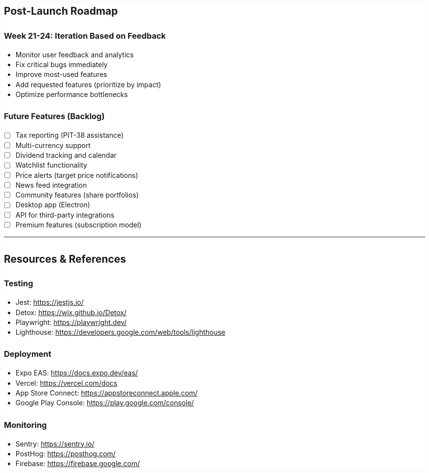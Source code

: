 
## Post-Launch Roadmap

### Week 21-24: Iteration Based on Feedback

- Monitor user feedback and analytics
- Fix critical bugs immediately
- Improve most-used features
- Add requested features (prioritize by impact)
- Optimize performance bottlenecks

### Future Features (Backlog)

- [ ] Tax reporting (PIT-38 assistance)
- [ ] Multi-currency support
- [ ] Dividend tracking and calendar
- [ ] Watchlist functionality
- [ ] Price alerts (target price notifications)
- [ ] News feed integration
- [ ] Community features (share portfolios)
- [ ] Desktop app (Electron)
- [ ] API for third-party integrations
- [ ] Premium features (subscription model)

---

## Resources & References

### Testing

- Jest: https://jestjs.io/
- Detox: https://wix.github.io/Detox/
- Playwright: https://playwright.dev/
- Lighthouse: https://developers.google.com/web/tools/lighthouse

### Deployment

- Expo EAS: https://docs.expo.dev/eas/
- Vercel: https://vercel.com/docs
- App Store Connect: https://appstoreconnect.apple.com/
- Google Play Console: https://play.google.com/console/

### Monitoring

- Sentry: https://sentry.io/
- PostHog: https://posthog.com/
- Firebase: https://firebase.google.com/
